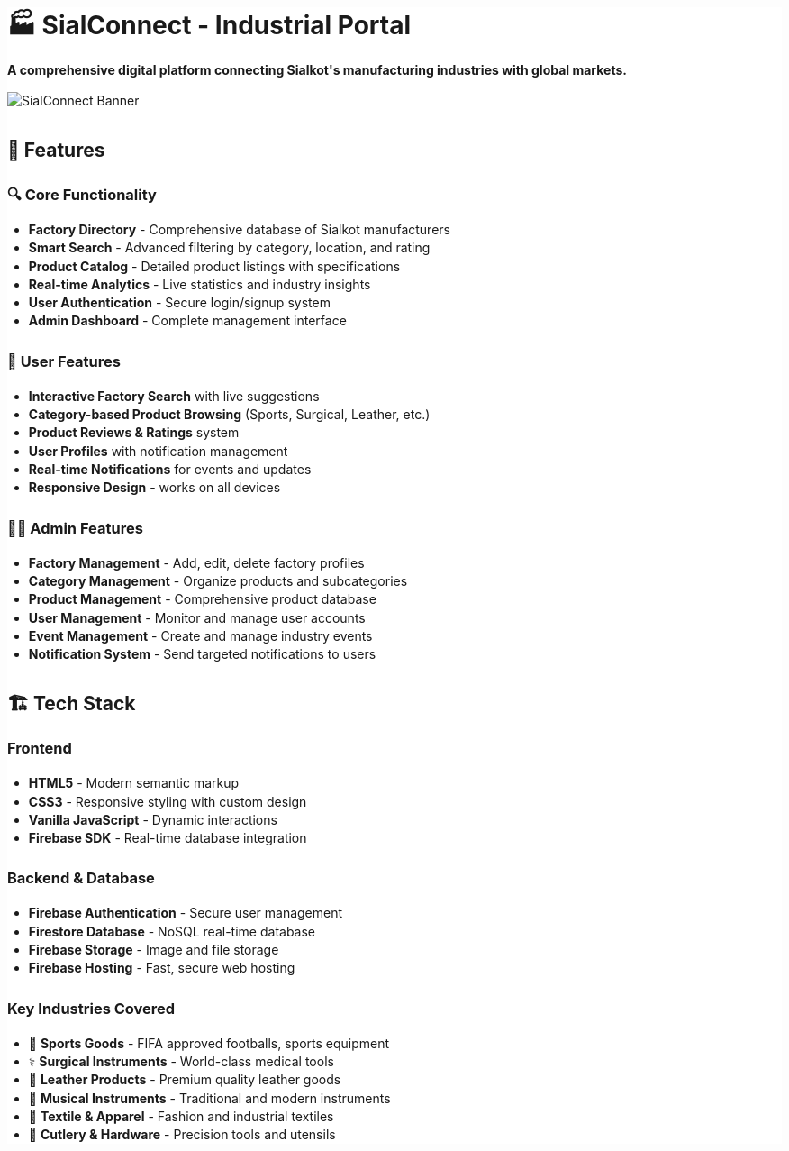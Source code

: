 # 🏭 SialConnect - Industrial Portal

**A comprehensive digital platform connecting Sialkot's manufacturing industries with global markets.**

![SialConnect Banner](https://via.placeholder.com/800x200/1A2234/FFFFFF?text=SialConnect+-+Industrial+Portal)

## 🌟 Features

### 🔍 **Core Functionality**
- **Factory Directory** - Comprehensive database of Sialkot manufacturers
- **Smart Search** - Advanced filtering by category, location, and rating  
- **Product Catalog** - Detailed product listings with specifications
- **Real-time Analytics** - Live statistics and industry insights
- **User Authentication** - Secure login/signup system
- **Admin Dashboard** - Complete management interface

### 📱 **User Features**
- **Interactive Factory Search** with live suggestions
- **Category-based Product Browsing** (Sports, Surgical, Leather, etc.)
- **Product Reviews & Ratings** system
- **User Profiles** with notification management
- **Real-time Notifications** for events and updates
- **Responsive Design** - works on all devices

### 👨‍💼 **Admin Features**
- **Factory Management** - Add, edit, delete factory profiles
- **Category Management** - Organize products and subcategories  
- **Product Management** - Comprehensive product database
- **User Management** - Monitor and manage user accounts
- **Event Management** - Create and manage industry events
- **Notification System** - Send targeted notifications to users

## 🏗️ **Tech Stack**

### **Frontend**
- **HTML5** - Modern semantic markup
- **CSS3** - Responsive styling with custom design
- **Vanilla JavaScript** - Dynamic interactions
- **Firebase SDK** - Real-time database integration

### **Backend & Database**
- **Firebase Authentication** - Secure user management
- **Firestore Database** - NoSQL real-time database
- **Firebase Storage** - Image and file storage
- **Firebase Hosting** - Fast, secure web hosting

### **Key Industries Covered**
- 🏈 **Sports Goods** - FIFA approved footballs, sports equipment
- ⚕️ **Surgical Instruments** - World-class medical tools  
- 👜 **Leather Products** - Premium quality leather goods
- 🎵 **Musical Instruments** - Traditional and modern instruments
- 👔 **Textile & Apparel** - Fashion and industrial textiles
- 🍴 **Cutlery & Hardware** - Precision tools and utensils
